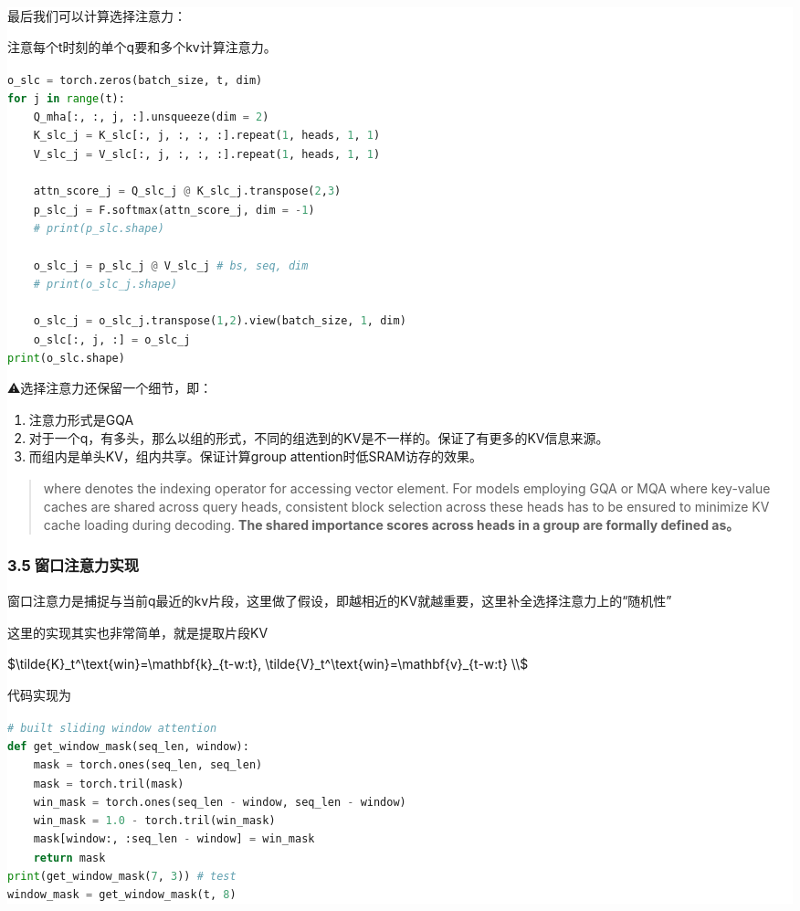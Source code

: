 最后我们可以计算选择注意力：

注意每个t时刻的单个q要和多个kv计算注意力。

```python
o_slc = torch.zeros(batch_size, t, dim)
for j in range(t):
    Q_mha[:, :, j, :].unsqueeze(dim = 2)
    K_slc_j = K_slc[:, j, :, :, :].repeat(1, heads, 1, 1)
    V_slc_j = V_slc[:, j, :, :, :].repeat(1, heads, 1, 1)
    
    attn_score_j = Q_slc_j @ K_slc_j.transpose(2,3)
    p_slc_j = F.softmax(attn_score_j, dim = -1) 
    # print(p_slc.shape)

    o_slc_j = p_slc_j @ V_slc_j # bs, seq, dim   
    # print(o_slc_j.shape)

    o_slc_j = o_slc_j.transpose(1,2).view(batch_size, 1, dim)
    o_slc[:, j, :] = o_slc_j
print(o_slc.shape)
```

⚠️选择注意力还保留一个细节，即：

1.  注意力形式是GQA
2.  对于一个q，有多头，那么以组的形式，不同的组选到的KV是不一样的。保证了有更多的KV信息来源。
3.  而组内是单头KV，组内共享。保证计算group attention时低SRAM访存的效果。

> where denotes the indexing operator for accessing vector element. For models employing GQA or MQA where key-value caches are shared across query heads, consistent block selection across these heads has to be ensured to minimize KV cache loading during decoding. **The shared importance scores across heads in a group are formally defined as。**

### 3.5 窗口注意力实现

窗口注意力是捕捉与当前q最近的kv片段，这里做了假设，即越相近的KV就越重要，这里补全选择注意力上的“随机性”

这里的实现其实也非常简单，就是提取片段KV

$\tilde{K}_t^\text{win}=\mathbf{k}_{t-w:t}, \tilde{V}_t^\text{win}=\mathbf{v}_{t-w:t} \\$

代码实现为

```python
# built sliding window attention
def get_window_mask(seq_len, window):
    mask = torch.ones(seq_len, seq_len)
    mask = torch.tril(mask)
    win_mask = torch.ones(seq_len - window, seq_len - window)
    win_mask = 1.0 - torch.tril(win_mask)
    mask[window:, :seq_len - window] = win_mask
    return mask
print(get_window_mask(7, 3)) # test
window_mask = get_window_mask(t, 8)
```
